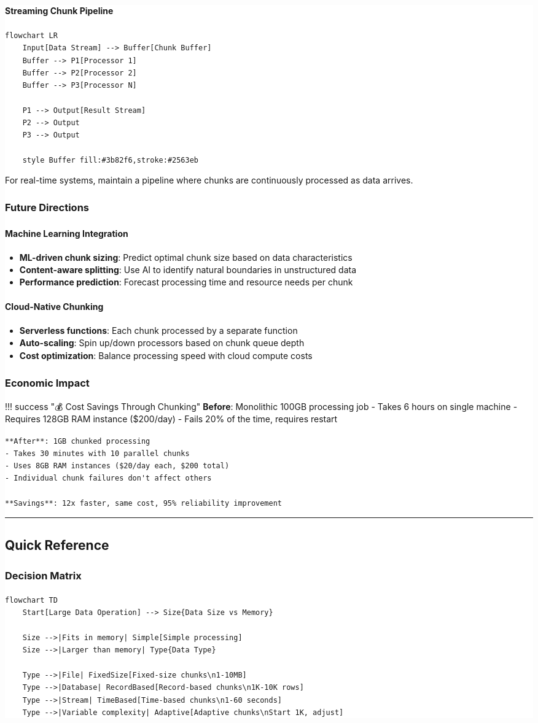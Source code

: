 #### Streaming Chunk Pipeline

```mermaid
flowchart LR
    Input[Data Stream] --> Buffer[Chunk Buffer]
    Buffer --> P1[Processor 1]
    Buffer --> P2[Processor 2]
    Buffer --> P3[Processor N]
    
    P1 --> Output[Result Stream]
    P2 --> Output
    P3 --> Output
    
    style Buffer fill:#3b82f6,stroke:#2563eb
```

For real-time systems, maintain a pipeline where chunks are continuously processed as data arrives.

### Future Directions

#### Machine Learning Integration

- **ML-driven chunk sizing**: Predict optimal chunk size based on data characteristics
- **Content-aware splitting**: Use AI to identify natural boundaries in unstructured data
- **Performance prediction**: Forecast processing time and resource needs per chunk

#### Cloud-Native Chunking

- **Serverless functions**: Each chunk processed by a separate function
- **Auto-scaling**: Spin up/down processors based on chunk queue depth
- **Cost optimization**: Balance processing speed with cloud compute costs

### Economic Impact

!!! success "💰 Cost Savings Through Chunking"
    **Before**: Monolithic 100GB processing job
    - Takes 6 hours on single machine
    - Requires 128GB RAM instance ($200/day)
    - Fails 20% of the time, requires restart
    
    **After**: 1GB chunked processing
    - Takes 30 minutes with 10 parallel chunks
    - Uses 8GB RAM instances ($20/day each, $200 total)
    - Individual chunk failures don't affect others
    
    **Savings**: 12x faster, same cost, 95% reliability improvement

---

## Quick Reference

### Decision Matrix

```mermaid
flowchart TD
    Start[Large Data Operation] --> Size{Data Size vs Memory}
    
    Size -->|Fits in memory| Simple[Simple processing]
    Size -->|Larger than memory| Type{Data Type}
    
    Type -->|File| FixedSize[Fixed-size chunks\n1-10MB]
    Type -->|Database| RecordBased[Record-based chunks\n1K-10K rows]  
    Type -->|Stream| TimeBased[Time-based chunks\n1-60 seconds]
    Type -->|Variable complexity| Adaptive[Adaptive chunks\nStart 1K, adjust]
```
